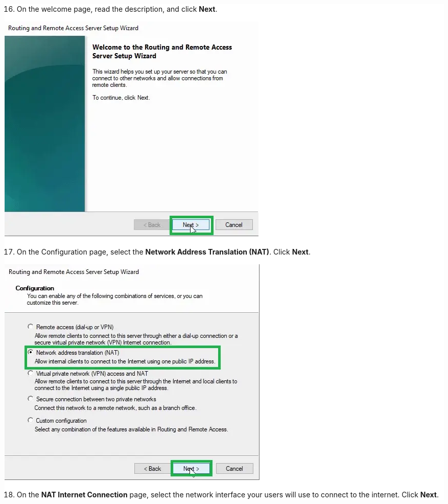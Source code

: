 16. On the welcome page, read the description, and click **Next**.

![ws226](images/ws226.webp)

17. On the Configuration page, select the **Network Address Translation (NAT)**. Click **Next**.

![ws227](images/ws227.webp)

18. On the **NAT Internet Connection** page, select the network interface your users will use to connect to the internet. Click **Next**.

